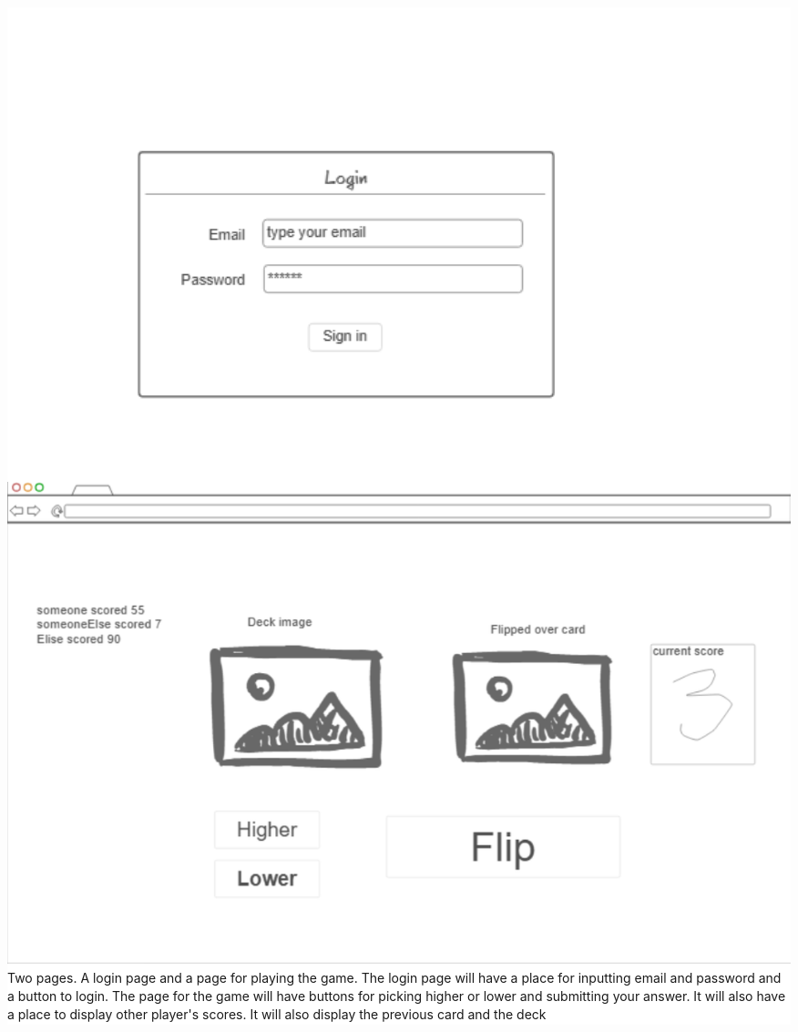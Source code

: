 ![Design image](higherOrLowerLoginMockup.png)
![Design image](higherOrLowerGameMockup.png)
Two pages. A login page and a page for playing the game. The login page will have a place for inputting email and password and a button to login. 
The page for the game will have buttons for picking higher or lower and submitting your answer. It will also have a place to display other player's scores. It will also display the previous card and the deck
